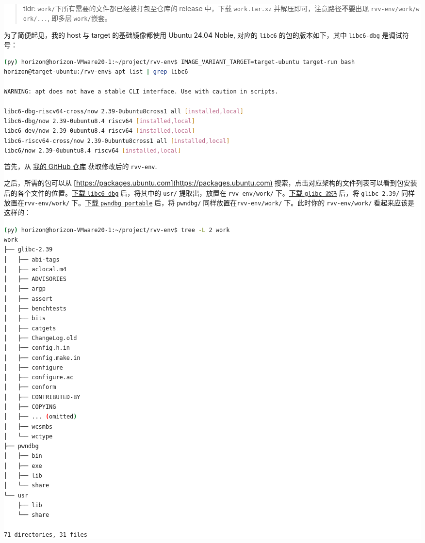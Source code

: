 > tldr: `work/`下所有需要的文件都已经被打包至仓库的 release 中，下载 `work.tar.xz` 并解压即可，注意路径**不要**出现 `rvv-env/work/work/...`, 即多层 `work/`嵌套。

为了简便起见，我的 host 与 target 的基础镜像都使用 Ubuntu 24.04 Noble, 对应的 `libc6` 的包的版本如下，其中 `libc6-dbg` 是调试符号：

```bash
(py) horizon@horizon-VMware20-1:~/project/rvv-env$ IMAGE_VARIANT_TARGET=target-ubuntu target-run bash
horizon@target-ubuntu:/rvv-env$ apt list | grep libc6

WARNING: apt does not have a stable CLI interface. Use with caution in scripts.

libc6-dbg-riscv64-cross/now 2.39-0ubuntu8cross1 all [installed,local]
libc6-dbg/now 2.39-0ubuntu8.4 riscv64 [installed,local]
libc6-dev/now 2.39-0ubuntu8.4 riscv64 [installed,local]
libc6-riscv64-cross/now 2.39-0ubuntu8cross1 all [installed,local]
libc6/now 2.39-0ubuntu8.4 riscv64 [installed,local]
```

首先，从 [我的 GitHub 仓库](https://github.com/HorizonChaser/rvv-env) 获取修改后的 `rvv-env`.

之后，所需的包可以从 [https://packages.ubuntu.com](https://packages.ubuntu.com) 搜索，点击对应架构的文件列表可以看到包安装后的各个文件的位置。[下载 `libc6-dbg`](https://code.launchpad.net/ubuntu/noble/riscv64/libc6-dbg/2.39-0ubuntu8) 后，将其中的 `usr/` 提取出，放置在 `rvv-env/work/` 下。[下载 `glibc 源码`](http://archive.ubuntu.com/ubuntu/pool/main/g/glibc/glibc_2.39.orig.tar.xz) 后，将 `glibc-2.39/` 同样放置在`rvv-env/work/` 下。[下载 `pwndbg portable`](https://github.com/pwndbg/pwndbg/releases/download/2025.04.18/pwndbg_2025.04.18_riscv64-portable.tar.xz) 后，将 `pwndbg/` 同样放置在`rvv-env/work/` 下。此时你的 `rvv-env/work/` 看起来应该是这样的：

```bash
(py) horizon@horizon-VMware20-1:~/project/rvv-env$ tree -L 2 work
work
├── glibc-2.39
│   ├── abi-tags
│   ├── aclocal.m4
│   ├── ADVISORIES
│   ├── argp
│   ├── assert
│   ├── benchtests
│   ├── bits
│   ├── catgets
│   ├── ChangeLog.old
│   ├── config.h.in
│   ├── config.make.in
│   ├── configure
│   ├── configure.ac
│   ├── conform
│   ├── CONTRIBUTED-BY
│   ├── COPYING
│   ├── ... (omitted)
│   ├── wcsmbs
│   └── wctype
├── pwndbg
│   ├── bin
│   ├── exe
│   ├── lib
│   └── share
└── usr
    ├── lib
    └── share

71 directories, 31 files
```
